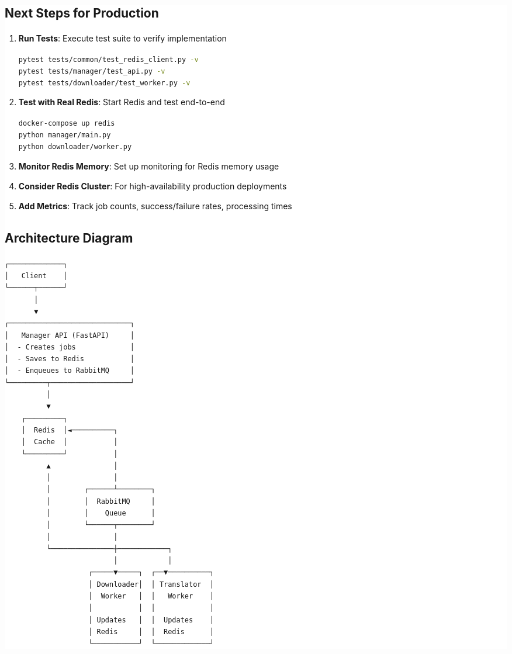 ## Next Steps for Production

1. **Run Tests**: Execute test suite to verify implementation
   ```bash
   pytest tests/common/test_redis_client.py -v
   pytest tests/manager/test_api.py -v
   pytest tests/downloader/test_worker.py -v
   ```

2. **Test with Real Redis**: Start Redis and test end-to-end
   ```bash
   docker-compose up redis
   python manager/main.py
   python downloader/worker.py
   ```

3. **Monitor Redis Memory**: Set up monitoring for Redis memory usage

4. **Consider Redis Cluster**: For high-availability production deployments

5. **Add Metrics**: Track job counts, success/failure rates, processing times

## Architecture Diagram

```
┌─────────────┐
│   Client    │
└──────┬──────┘
       │
       ▼
┌─────────────────────────────┐
│   Manager API (FastAPI)     │
│  - Creates jobs             │
│  - Saves to Redis           │
│  - Enqueues to RabbitMQ     │
└─────────┬───────────────────┘
          │
          ▼
    ┌─────────┐
    │  Redis  │◄──────────┐
    │  Cache  │           │
    └─────────┘           │
          ▲               │
          │               │
          │        ┌──────┴────────┐
          │        │  RabbitMQ     │
          │        │    Queue      │
          │        └──────┬────────┘
          │               │
          └───────────────┼────────────┐
                          │            │
                    ┌─────▼─────┐  ┌──▼──────────┐
                    │ Downloader│  │ Translator  │
                    │  Worker   │  │   Worker    │
                    │           │  │             │
                    │ Updates   │  │  Updates    │
                    │ Redis     │  │  Redis      │
                    └───────────┘  └─────────────┘
```
